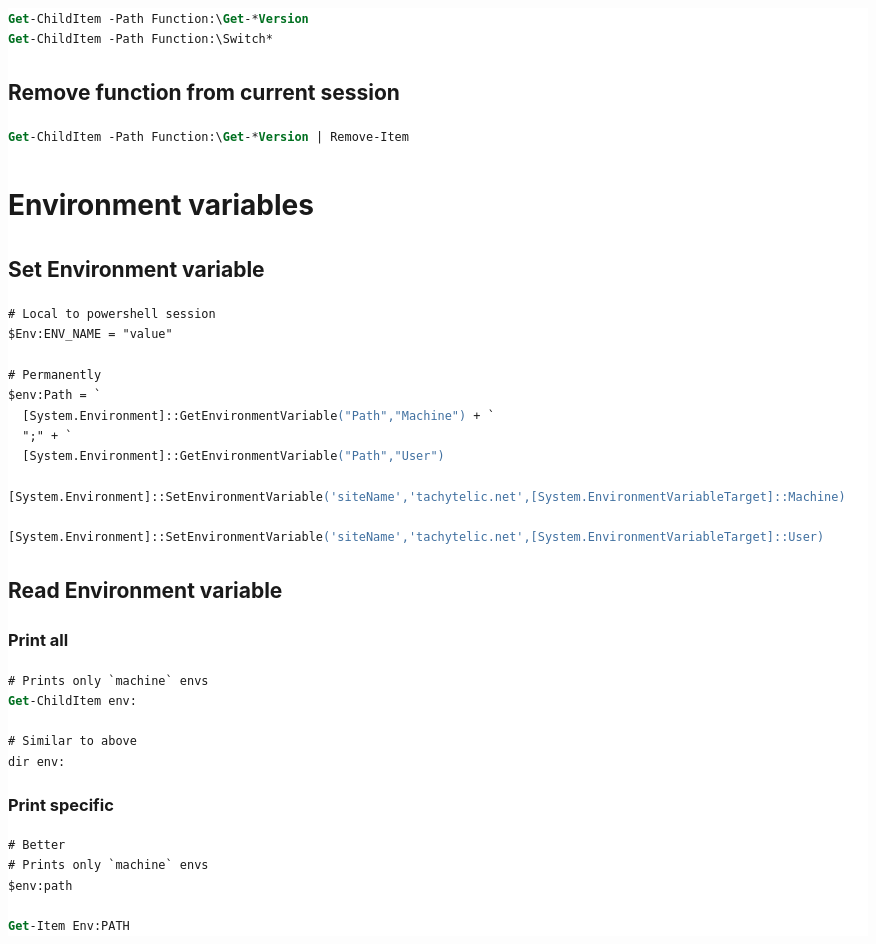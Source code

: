 ```ps
Get-ChildItem -Path Function:\Get-*Version
Get-ChildItem -Path Function:\Switch*
```

## Remove function from current session

```ps
Get-ChildItem -Path Function:\Get-*Version | Remove-Item
```

# Environment variables

## Set Environment variable

```ps
# Local to powershell session
$Env:ENV_NAME = "value"

# Permanently
$env:Path = `
  [System.Environment]::GetEnvironmentVariable("Path","Machine") + `
  ";" + `
  [System.Environment]::GetEnvironmentVariable("Path","User")

[System.Environment]::SetEnvironmentVariable('siteName','tachytelic.net',[System.EnvironmentVariableTarget]::Machine)

[System.Environment]::SetEnvironmentVariable('siteName','tachytelic.net',[System.EnvironmentVariableTarget]::User)
```

## Read Environment variable

### Print all

```ps
# Prints only `machine` envs
Get-ChildItem env:

# Similar to above
dir env:
```

### Print specific

```ps
# Better
# Prints only `machine` envs
$env:path

Get-Item Env:PATH
```
